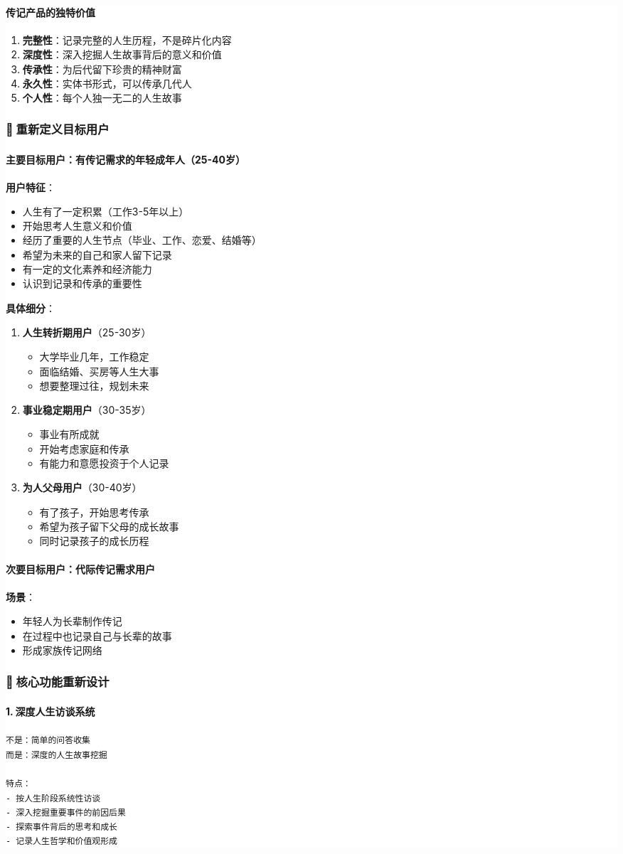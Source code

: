 #### 传记产品的独特价值
1. **完整性**：记录完整的人生历程，不是碎片化内容
2. **深度性**：深入挖掘人生故事背后的意义和价值
3. **传承性**：为后代留下珍贵的精神财富
4. **永久性**：实体书形式，可以传承几代人
5. **个人性**：每个人独一无二的人生故事

### 🎯 重新定义目标用户

#### 主要目标用户：有传记需求的年轻成年人（25-40岁）

**用户特征**：
- 人生有了一定积累（工作3-5年以上）
- 开始思考人生意义和价值
- 经历了重要的人生节点（毕业、工作、恋爱、结婚等）
- 希望为未来的自己和家人留下记录
- 有一定的文化素养和经济能力
- 认识到记录和传承的重要性

**具体细分**：
1. **人生转折期用户**（25-30岁）
   - 大学毕业几年，工作稳定
   - 面临结婚、买房等人生大事
   - 想要整理过往，规划未来

2. **事业稳定期用户**（30-35岁）
   - 事业有所成就
   - 开始考虑家庭和传承
   - 有能力和意愿投资于个人记录

3. **为人父母用户**（30-40岁）
   - 有了孩子，开始思考传承
   - 希望为孩子留下父母的成长故事
   - 同时记录孩子的成长历程

#### 次要目标用户：代际传记需求用户

**场景**：
- 年轻人为长辈制作传记
- 在过程中也记录自己与长辈的故事
- 形成家族传记网络

### 🎯 核心功能重新设计

#### 1. 深度人生访谈系统
```
不是：简单的问答收集
而是：深度的人生故事挖掘

特点：
- 按人生阶段系统性访谈
- 深入挖掘重要事件的前因后果
- 探索事件背后的思考和成长
- 记录人生哲学和价值观形成
```
